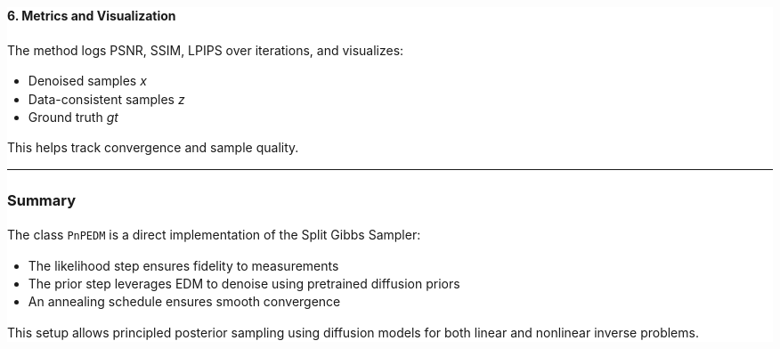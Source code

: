 #### 6. Metrics and Visualization

The method logs PSNR, SSIM, LPIPS over iterations, and visualizes:
- Denoised samples $x$
- Data-consistent samples $z$
- Ground truth $gt$

This helps track convergence and sample quality.

---

### Summary

The class `PnPEDM` is a direct implementation of the Split Gibbs Sampler:
- The likelihood step ensures fidelity to measurements
- The prior step leverages EDM to denoise using pretrained diffusion priors
- An annealing schedule ensures smooth convergence

This setup allows principled posterior sampling using diffusion models for both linear and nonlinear inverse problems.
